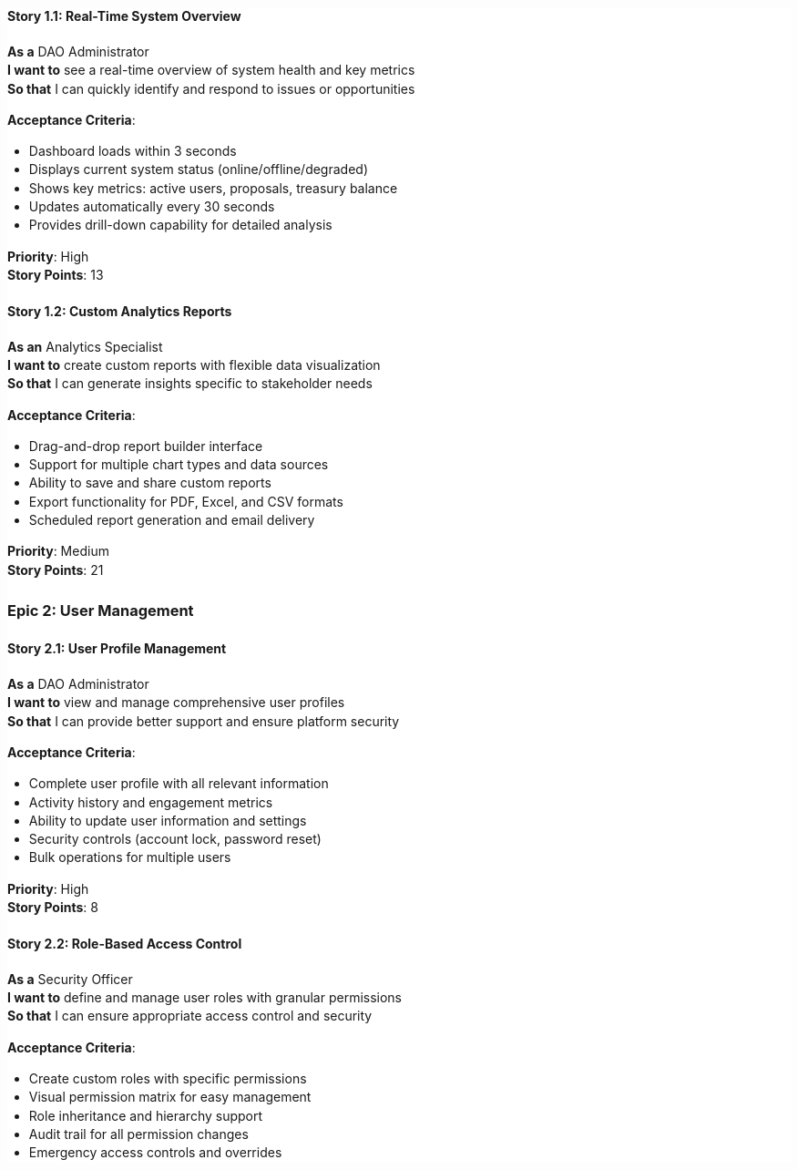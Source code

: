 #### Story 1.1: Real-Time System Overview
**As a** DAO Administrator  
**I want to** see a real-time overview of system health and key metrics  
**So that** I can quickly identify and respond to issues or opportunities

**Acceptance Criteria**:
- Dashboard loads within 3 seconds
- Displays current system status (online/offline/degraded)
- Shows key metrics: active users, proposals, treasury balance
- Updates automatically every 30 seconds
- Provides drill-down capability for detailed analysis

**Priority**: High  
**Story Points**: 13

#### Story 1.2: Custom Analytics Reports
**As an** Analytics Specialist  
**I want to** create custom reports with flexible data visualization  
**So that** I can generate insights specific to stakeholder needs

**Acceptance Criteria**:
- Drag-and-drop report builder interface
- Support for multiple chart types and data sources
- Ability to save and share custom reports
- Export functionality for PDF, Excel, and CSV formats
- Scheduled report generation and email delivery

**Priority**: Medium  
**Story Points**: 21

### Epic 2: User Management

#### Story 2.1: User Profile Management
**As a** DAO Administrator  
**I want to** view and manage comprehensive user profiles  
**So that** I can provide better support and ensure platform security

**Acceptance Criteria**:
- Complete user profile with all relevant information
- Activity history and engagement metrics
- Ability to update user information and settings
- Security controls (account lock, password reset)
- Bulk operations for multiple users

**Priority**: High  
**Story Points**: 8

#### Story 2.2: Role-Based Access Control
**As a** Security Officer  
**I want to** define and manage user roles with granular permissions  
**So that** I can ensure appropriate access control and security

**Acceptance Criteria**:
- Create custom roles with specific permissions
- Visual permission matrix for easy management
- Role inheritance and hierarchy support
- Audit trail for all permission changes
- Emergency access controls and overrides
